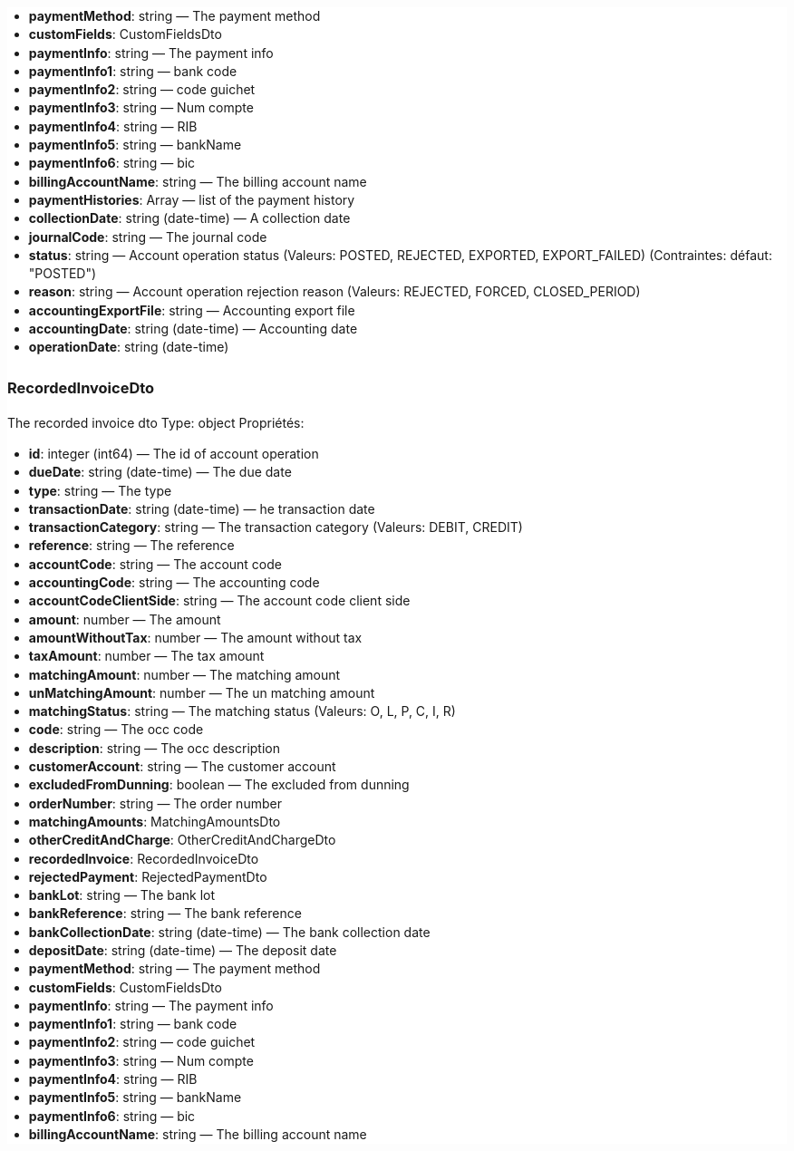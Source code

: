 - **paymentMethod**: string — The payment method
- **customFields**: CustomFieldsDto
- **paymentInfo**: string — The payment info
- **paymentInfo1**: string — bank code
- **paymentInfo2**: string — code guichet
- **paymentInfo3**: string — Num compte
- **paymentInfo4**: string — RIB
- **paymentInfo5**: string — bankName
- **paymentInfo6**: string — bic
- **billingAccountName**: string — The billing account name
- **paymentHistories**: Array<PaymentHistoryDto> — list of the payment history
- **collectionDate**: string (date-time) — A collection date
- **journalCode**: string — The journal code
- **status**: string — Account operation status (Valeurs: POSTED, REJECTED, EXPORTED, EXPORT_FAILED) (Contraintes: défaut: "POSTED")
- **reason**: string — Account operation rejection reason (Valeurs: REJECTED, FORCED, CLOSED_PERIOD)
- **accountingExportFile**: string — Accounting export file
- **accountingDate**: string (date-time) — Accounting date
- **operationDate**: string (date-time)

### RecordedInvoiceDto
The recorded invoice dto
Type: object
Propriétés:
- **id**: integer (int64) — The id of account operation
- **dueDate**: string (date-time) — The due date
- **type**: string — The type
- **transactionDate**: string (date-time) — he transaction date
- **transactionCategory**: string — The transaction category (Valeurs: DEBIT, CREDIT)
- **reference**: string — The reference
- **accountCode**: string — The account code
- **accountingCode**: string — The accounting code
- **accountCodeClientSide**: string — The account code client side
- **amount**: number — The amount
- **amountWithoutTax**: number — The amount without tax
- **taxAmount**: number — The tax amount
- **matchingAmount**: number — The matching amount
- **unMatchingAmount**: number — The un matching amount
- **matchingStatus**: string — The matching status (Valeurs: O, L, P, C, I, R)
- **code**: string — The occ code
- **description**: string — The occ description
- **customerAccount**: string — The customer account
- **excludedFromDunning**: boolean — The excluded from dunning
- **orderNumber**: string — The order number
- **matchingAmounts**: MatchingAmountsDto
- **otherCreditAndCharge**: OtherCreditAndChargeDto
- **recordedInvoice**: RecordedInvoiceDto
- **rejectedPayment**: RejectedPaymentDto
- **bankLot**: string — The bank lot
- **bankReference**: string — The bank reference
- **bankCollectionDate**: string (date-time) — The bank collection date
- **depositDate**: string (date-time) — The deposit date
- **paymentMethod**: string — The payment method
- **customFields**: CustomFieldsDto
- **paymentInfo**: string — The payment info
- **paymentInfo1**: string — bank code
- **paymentInfo2**: string — code guichet
- **paymentInfo3**: string — Num compte
- **paymentInfo4**: string — RIB
- **paymentInfo5**: string — bankName
- **paymentInfo6**: string — bic
- **billingAccountName**: string — The billing account name